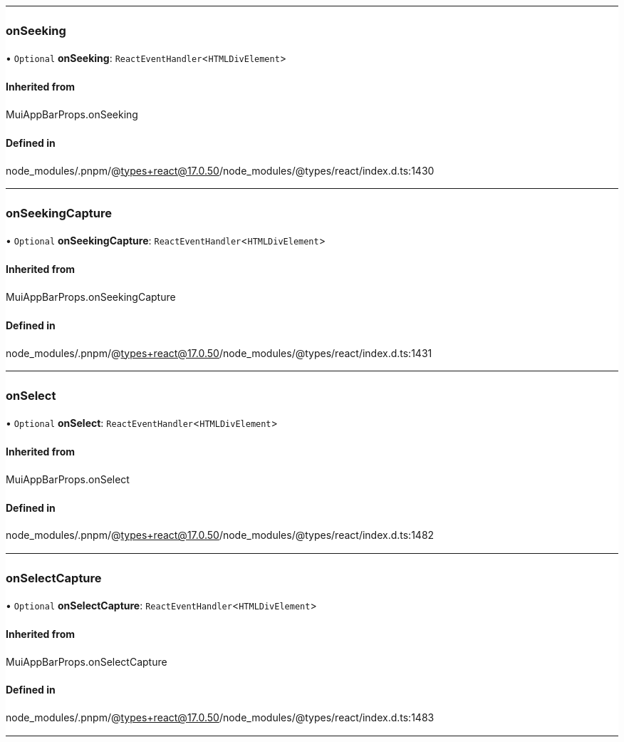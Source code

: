 ___

### onSeeking

• `Optional` **onSeeking**: `ReactEventHandler`<`HTMLDivElement`\>

#### Inherited from

MuiAppBarProps.onSeeking

#### Defined in

node_modules/.pnpm/@types+react@17.0.50/node_modules/@types/react/index.d.ts:1430

___

### onSeekingCapture

• `Optional` **onSeekingCapture**: `ReactEventHandler`<`HTMLDivElement`\>

#### Inherited from

MuiAppBarProps.onSeekingCapture

#### Defined in

node_modules/.pnpm/@types+react@17.0.50/node_modules/@types/react/index.d.ts:1431

___

### onSelect

• `Optional` **onSelect**: `ReactEventHandler`<`HTMLDivElement`\>

#### Inherited from

MuiAppBarProps.onSelect

#### Defined in

node_modules/.pnpm/@types+react@17.0.50/node_modules/@types/react/index.d.ts:1482

___

### onSelectCapture

• `Optional` **onSelectCapture**: `ReactEventHandler`<`HTMLDivElement`\>

#### Inherited from

MuiAppBarProps.onSelectCapture

#### Defined in

node_modules/.pnpm/@types+react@17.0.50/node_modules/@types/react/index.d.ts:1483

___
